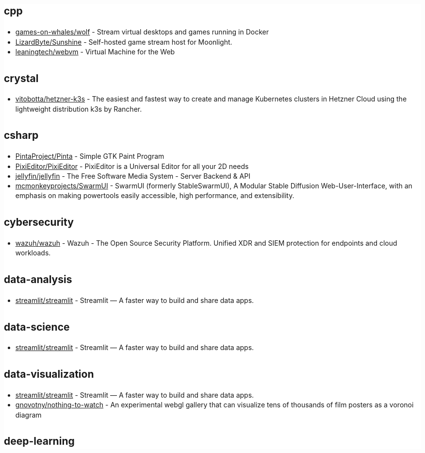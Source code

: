## cpp 

- [games-on-whales/wolf](https://github.com/games-on-whales/wolf) - Stream virtual desktops and games running in Docker
- [LizardByte/Sunshine](https://github.com/LizardByte/Sunshine) - Self-hosted game stream host for Moonlight.
- [leaningtech/webvm](https://github.com/leaningtech/webvm) - Virtual Machine for the Web

## crystal 

- [vitobotta/hetzner-k3s](https://github.com/vitobotta/hetzner-k3s) - The easiest and fastest way to create and manage Kubernetes clusters in Hetzner Cloud using the lightweight distribution k3s by Rancher.

## csharp 

- [PintaProject/Pinta](https://github.com/PintaProject/Pinta) - Simple GTK Paint Program
- [PixiEditor/PixiEditor](https://github.com/PixiEditor/PixiEditor) - PixiEditor is a Universal Editor for all your 2D needs
- [jellyfin/jellyfin](https://github.com/jellyfin/jellyfin) - The Free Software Media System - Server Backend & API
- [mcmonkeyprojects/SwarmUI](https://github.com/mcmonkeyprojects/SwarmUI) - SwarmUI (formerly StableSwarmUI), A Modular Stable Diffusion Web-User-Interface, with an emphasis on making powertools easily accessible, high performance, and extensibility.

## cybersecurity 

- [wazuh/wazuh](https://github.com/wazuh/wazuh) - Wazuh - The Open Source Security Platform. Unified XDR and SIEM protection for endpoints and cloud workloads.

## data-analysis 

- [streamlit/streamlit](https://github.com/streamlit/streamlit) - Streamlit — A faster way to build and share data apps.

## data-science 

- [streamlit/streamlit](https://github.com/streamlit/streamlit) - Streamlit — A faster way to build and share data apps.

## data-visualization 

- [streamlit/streamlit](https://github.com/streamlit/streamlit) - Streamlit — A faster way to build and share data apps.
- [gnovotny/nothing-to-watch](https://github.com/gnovotny/nothing-to-watch) - An experimental webgl gallery that can visualize tens of thousands of film posters as a voronoi diagram

## deep-learning 
